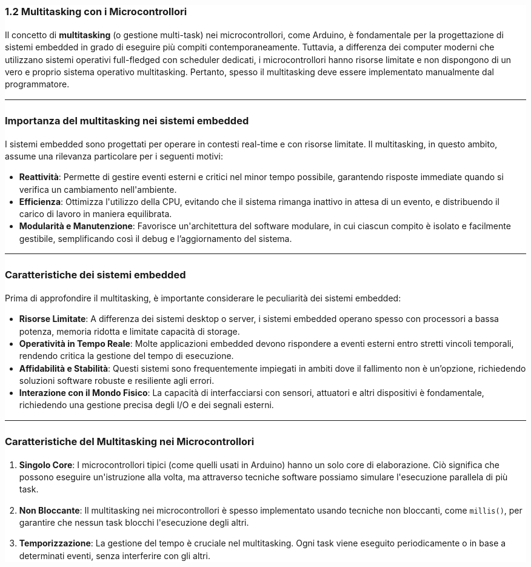 ### **1.2 Multitasking con i Microcontrollori**

Il concetto di **multitasking** (o gestione multi-task) nei microcontrollori, come Arduino, è fondamentale per la progettazione di sistemi embedded in grado di eseguire più compiti contemporaneamente. Tuttavia, a differenza dei computer moderni che utilizzano sistemi operativi full-fledged con scheduler dedicati, i microcontrollori hanno risorse limitate e non dispongono di un vero e proprio sistema operativo multitasking. Pertanto, spesso il multitasking deve essere implementato manualmente dal programmatore.

---

### **Importanza del multitasking nei sistemi embedded**

I sistemi embedded sono progettati per operare in contesti real-time e con risorse limitate. Il multitasking, in questo ambito, assume una rilevanza particolare per i seguenti motivi:

- **Reattività**: Permette di gestire eventi esterni e critici nel minor tempo possibile, garantendo risposte immediate quando si verifica un cambiamento nell'ambiente.
- **Efficienza**: Ottimizza l'utilizzo della CPU, evitando che il sistema rimanga inattivo in attesa di un evento, e distribuendo il carico di lavoro in maniera equilibrata.
- **Modularità e Manutenzione**: Favorisce un'architettura del software modulare, in cui ciascun compito è isolato e facilmente gestibile, semplificando così il debug e l’aggiornamento del sistema.

---

### **Caratteristiche dei sistemi embedded**

Prima di approfondire il multitasking, è importante considerare le peculiarità dei sistemi embedded:

- **Risorse Limitate**: A differenza dei sistemi desktop o server, i sistemi embedded operano spesso con processori a bassa potenza, memoria ridotta e limitate capacità di storage.
- **Operatività in Tempo Reale**: Molte applicazioni embedded devono rispondere a eventi esterni entro stretti vincoli temporali, rendendo critica la gestione del tempo di esecuzione.
- **Affidabilità e Stabilità**: Questi sistemi sono frequentemente impiegati in ambiti dove il fallimento non è un’opzione, richiedendo soluzioni software robuste e resiliente agli errori.
- **Interazione con il Mondo Fisico**: La capacità di interfacciarsi con sensori, attuatori e altri dispositivi è fondamentale, richiedendo una gestione precisa degli I/O e dei segnali esterni.

---

### **Caratteristiche del Multitasking nei Microcontrollori** 

1. **Singolo Core**: I microcontrollori tipici (come quelli usati in Arduino) hanno un solo core di elaborazione. Ciò significa che possono eseguire un'istruzione alla volta, ma attraverso tecniche software possiamo simulare l'esecuzione parallela di più task.
   
2. **Non Bloccante**: Il multitasking nei microcontrollori è spesso implementato usando tecniche non bloccanti, come `millis()`, per garantire che nessun task blocchi l'esecuzione degli altri.

3. **Temporizzazione**: La gestione del tempo è cruciale nel multitasking. Ogni task viene eseguito periodicamente o in base a determinati eventi, senza interferire con gli altri.
